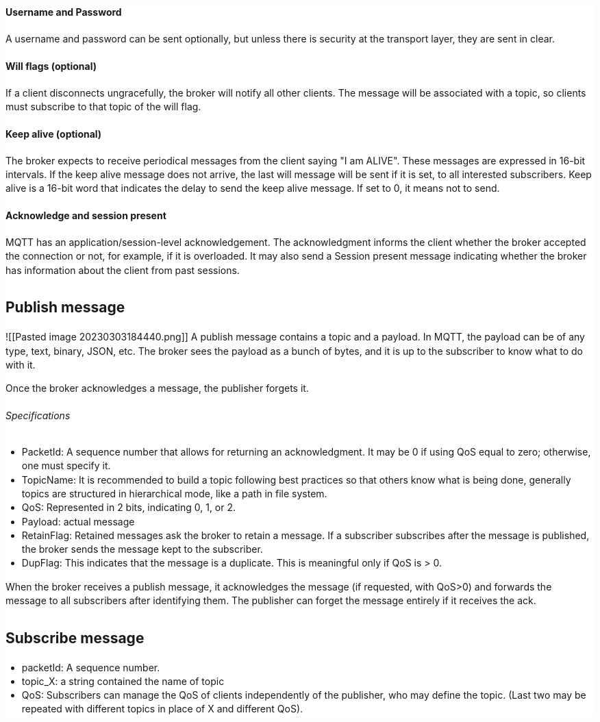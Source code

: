#### Username and Password
A username and password can be sent optionally, but unless there is security at the transport layer, they are sent in clear.

#### Will flags (optional)
If a client disconnects ungracefully, the broker will notify all other clients. The message will be associated with a topic, so clients must subscribe to that topic of the will flag.

#### Keep alive (optional)
The broker expects to receive periodical messages from the client saying "I am ALIVE". These messages are expressed in 16-bit intervals. If the keep alive message does not arrive, the last will message will be sent if it is set, to all interested subscribers. Keep alive is a 16-bit word that indicates the delay to send the keep alive message. If set to 0, it means not to send.

#### Acknowledge and session present
MQTT has an application/session-level acknowledgement. The acknowledgment informs the client whether the broker accepted the connection or not, for example, if it is overloaded. It may also send a Session present message indicating whether the broker has information about the client from past sessions.

## Publish message

![[Pasted image 20230303184440.png]]
A publish message contains a topic and a payload. In MQTT, the payload can be of any type, text, binary, JSON, etc. The broker sees the payload as a bunch of bytes, and it is up to the subscriber to know what to do with it.

Once the broker acknowledges a message, the publisher forgets it.

###### Specifications
-   PacketId: A sequence number that allows for returning an acknowledgment. It may be 0 if using QoS equal to zero; otherwise, one must specify it.
-   TopicName: It is recommended to build a topic following best practices so that others know what is being done, generally topics are structured in hierarchical mode, like a path in file system.
-   QoS: Represented in 2 bits, indicating 0, 1, or 2.
-   Payload: actual message
-   RetainFlag: Retained messages ask the broker to retain a message. If a subscriber subscribes after the message is published, the broker sends the message kept to the subscriber.
-   DupFlag: This indicates that the message is a duplicate. This is meaningful only if QoS is > 0.

When the broker receives a publish message, it acknowledges the message (if requested, with QoS>0) and forwards the message to all subscribers after identifying them. The publisher can forget the message entirely if it receives the ack.

## Subscribe message
-   packetId: A sequence number.
-   topic_X: a string contained the name of topic
-   QoS: Subscribers can manage the QoS of clients independently of the publisher, who may define the topic. 
(Last two may be repeated with different topics in place of X and different QoS).
